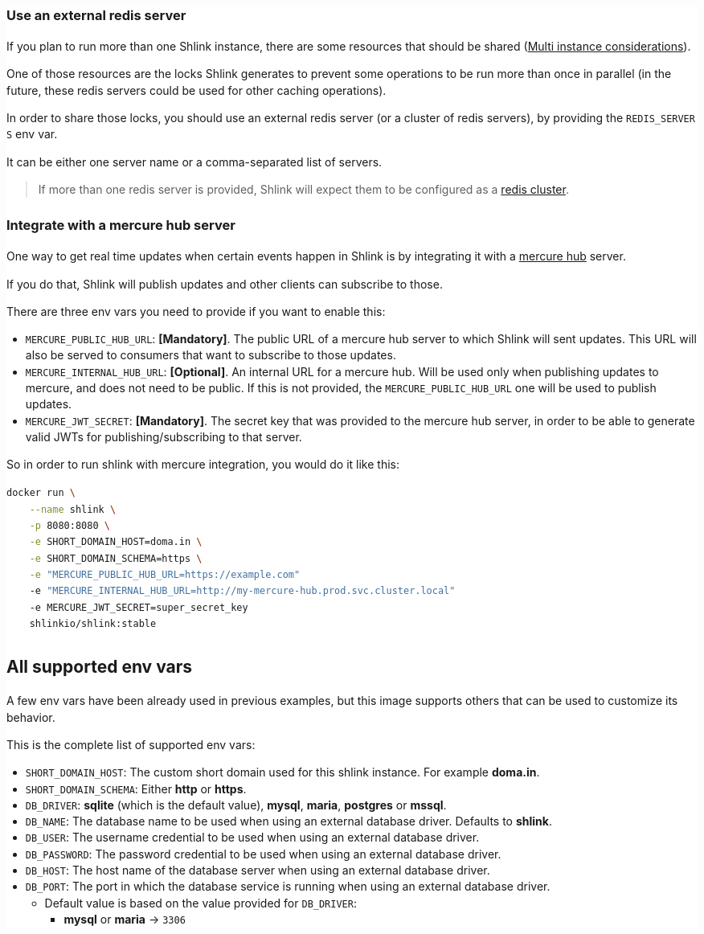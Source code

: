 ### Use an external redis server

If you plan to run more than one Shlink instance, there are some resources that should be shared ([Multi instance considerations](#multi-instance-considerations)).

One of those resources are the locks Shlink generates to prevent some operations to be run more than once in parallel (in the future, these redis servers could be used for other caching operations).

In order to share those locks, you should use an external redis server (or a cluster of redis servers), by providing the `REDIS_SERVERS` env var.

It can be either one server name or a comma-separated list of servers.

> If more than one redis server is provided, Shlink will expect them to be configured as a [redis cluster](https://redis.io/topics/cluster-tutorial).

### Integrate with a mercure hub server

One way to get real time updates when certain events happen in Shlink is by integrating it with a [mercure hub](https://mercure.rocks/) server.

If you do that, Shlink will publish updates and other clients can subscribe to those.

There are three env vars you need to provide if you want to enable this:

* `MERCURE_PUBLIC_HUB_URL`: **[Mandatory]**. The public URL of a mercure hub server to which Shlink will sent updates. This URL will also be served to consumers that want to subscribe to those updates.
* `MERCURE_INTERNAL_HUB_URL`: **[Optional]**. An internal URL for a mercure hub. Will be used only when publishing updates to mercure, and does not need to be public. If this is not provided, the `MERCURE_PUBLIC_HUB_URL` one will be used to publish updates.
* `MERCURE_JWT_SECRET`: **[Mandatory]**. The secret key that was provided to the mercure hub server, in order to be able to generate valid JWTs for publishing/subscribing to that server.

So in order to run shlink with mercure integration, you would do it like this:

```bash
docker run \
    --name shlink \
    -p 8080:8080 \
    -e SHORT_DOMAIN_HOST=doma.in \
    -e SHORT_DOMAIN_SCHEMA=https \
    -e "MERCURE_PUBLIC_HUB_URL=https://example.com"
    -e "MERCURE_INTERNAL_HUB_URL=http://my-mercure-hub.prod.svc.cluster.local"
    -e MERCURE_JWT_SECRET=super_secret_key
    shlinkio/shlink:stable
```

## All supported env vars

A few env vars have been already used in previous examples, but this image supports others that can be used to customize its behavior.

This is the complete list of supported env vars:

* `SHORT_DOMAIN_HOST`: The custom short domain used for this shlink instance. For example **doma.in**.
* `SHORT_DOMAIN_SCHEMA`: Either **http** or **https**.
* `DB_DRIVER`: **sqlite** (which is the default value), **mysql**, **maria**, **postgres** or **mssql**.
* `DB_NAME`: The database name to be used when using an external database driver. Defaults to **shlink**.
* `DB_USER`: The username credential to be used when using an external database driver.
* `DB_PASSWORD`: The password credential to be used when using an external database driver.
* `DB_HOST`: The host name of the database server  when using an external database driver.
* `DB_PORT`: The port in which the database service is running when using an external database driver.
    * Default value is based on the value provided for `DB_DRIVER`:
        * **mysql** or **maria** -> `3306`